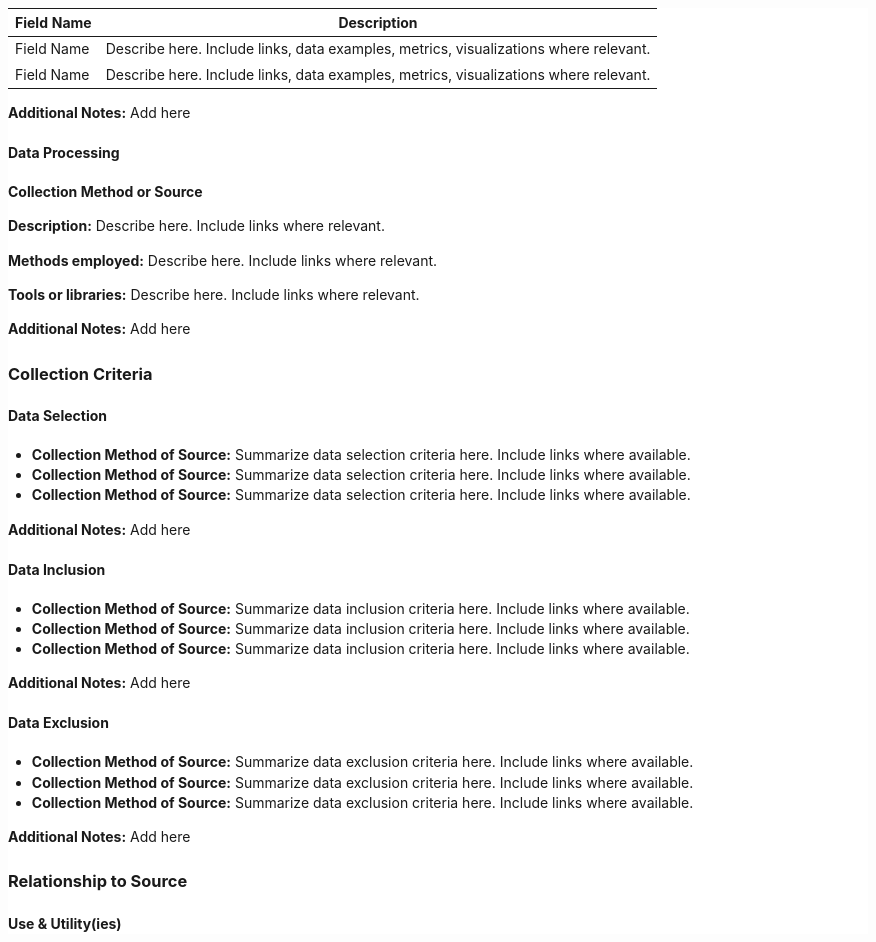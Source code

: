 Field Name | Description
--- | ---
Field Name | Describe here. Include links, data examples, metrics, visualizations where relevant.
Field Name | Describe here. Include links, data examples, metrics, visualizations where relevant.

**Additional Notes:** Add here

#### Data Processing


**Collection Method or Source**

**Description:** Describe here. Include links where relevant.

**Methods employed:** Describe here. Include links where relevant.

**Tools or libraries:** Describe here. Include links where relevant.

**Additional Notes:** Add here

### Collection Criteria
#### Data Selection


- **Collection Method of Source:** Summarize data selection criteria here. Include links where available.
- **Collection Method of Source:** Summarize data selection criteria here. Include links where available.
- **Collection Method of Source:** Summarize data selection criteria here. Include links where available.

**Additional Notes:** Add here

#### Data Inclusion


- **Collection Method of Source:** Summarize data inclusion criteria here. Include links where available.
- **Collection Method of Source:** Summarize data inclusion criteria here. Include links where available.
- **Collection Method of Source:** Summarize data inclusion criteria here. Include links where available.

**Additional Notes:** Add here

#### Data Exclusion


- **Collection Method of Source:** Summarize data exclusion criteria here. Include links where available.
- **Collection Method of Source:** Summarize data exclusion criteria here. Include links where available.
- **Collection Method of Source:** Summarize data exclusion criteria here. Include links where available.

**Additional Notes:** Add here

### Relationship to Source
#### Use & Utility(ies)
